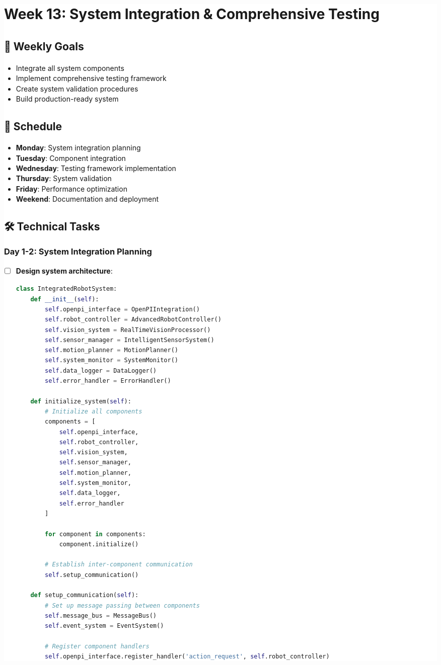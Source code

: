 # Week 13: System Integration & Comprehensive Testing

## 🎯 Weekly Goals

- Integrate all system components
- Implement comprehensive testing framework
- Create system validation procedures
- Build production-ready system

## 📅 Schedule

- **Monday**: System integration planning
- **Tuesday**: Component integration
- **Wednesday**: Testing framework implementation
- **Thursday**: System validation
- **Friday**: Performance optimization
- **Weekend**: Documentation and deployment

## 🛠️ Technical Tasks

### Day 1-2: System Integration Planning

- [ ] **Design system architecture**:
  ```python
  class IntegratedRobotSystem:
      def __init__(self):
          self.openpi_interface = OpenPIIntegration()
          self.robot_controller = AdvancedRobotController()
          self.vision_system = RealTimeVisionProcessor()
          self.sensor_manager = IntelligentSensorSystem()
          self.motion_planner = MotionPlanner()
          self.system_monitor = SystemMonitor()
          self.data_logger = DataLogger()
          self.error_handler = ErrorHandler()

      def initialize_system(self):
          # Initialize all components
          components = [
              self.openpi_interface,
              self.robot_controller,
              self.vision_system,
              self.sensor_manager,
              self.motion_planner,
              self.system_monitor,
              self.data_logger,
              self.error_handler
          ]

          for component in components:
              component.initialize()

          # Establish inter-component communication
          self.setup_communication()

      def setup_communication(self):
          # Set up message passing between components
          self.message_bus = MessageBus()
          self.event_system = EventSystem()

          # Register component handlers
          self.openpi_interface.register_handler('action_request', self.robot_controller)
  ```